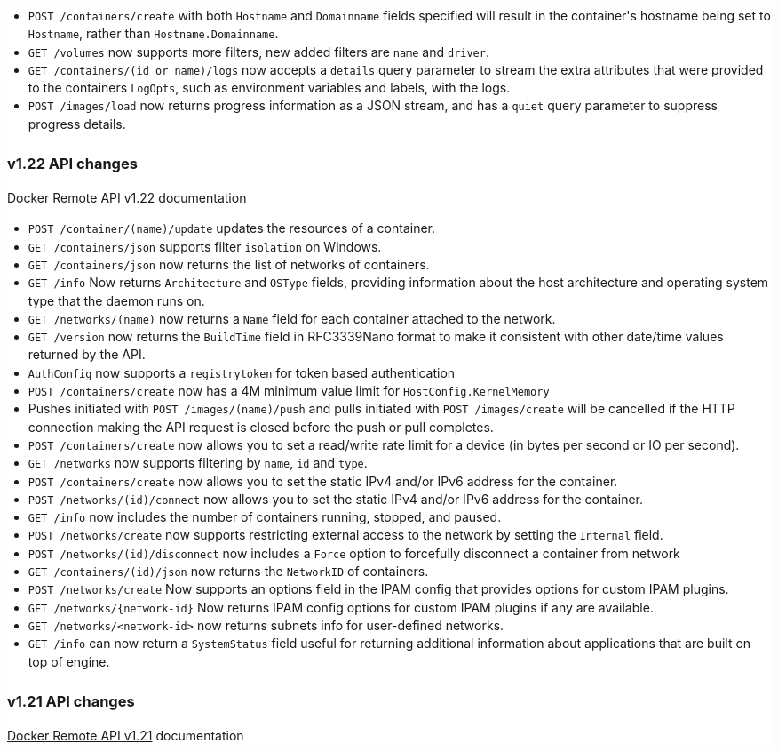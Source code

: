 * `POST /containers/create` with both `Hostname` and `Domainname` fields specified will result in the container's hostname being set to `Hostname`, rather than `Hostname.Domainname`.
* `GET /volumes` now supports more filters, new added filters are `name` and `driver`.
* `GET /containers/(id or name)/logs` now accepts a `details` query parameter to stream the extra attributes that were provided to the containers `LogOpts`, such as environment variables and labels, with the logs.
* `POST /images/load` now returns progress information as a JSON stream, and has a `quiet` query parameter to suppress progress details.

### v1.22 API changes

[Docker Remote API v1.22](docker_remote_api_v1.22.md) documentation

* `POST /container/(name)/update` updates the resources of a container.
* `GET /containers/json` supports filter `isolation` on Windows.
* `GET /containers/json` now returns the list of networks of containers.
* `GET /info` Now returns `Architecture` and `OSType` fields, providing information
  about the host architecture and operating system type that the daemon runs on.
* `GET /networks/(name)` now returns a `Name` field for each container attached to the network.
* `GET /version` now returns the `BuildTime` field in RFC3339Nano format to make it
  consistent with other date/time values returned by the API.
* `AuthConfig` now supports a `registrytoken` for token based authentication
* `POST /containers/create` now has a 4M minimum value limit for `HostConfig.KernelMemory`
* Pushes initiated with `POST /images/(name)/push` and pulls initiated with `POST /images/create`
  will be cancelled if the HTTP connection making the API request is closed before
  the push or pull completes.
* `POST /containers/create` now allows you to set a read/write rate limit for a
  device (in bytes per second or IO per second).
* `GET /networks` now supports filtering by `name`, `id` and `type`.
* `POST /containers/create` now allows you to set the static IPv4 and/or IPv6 address for the container.
* `POST /networks/(id)/connect` now allows you to set the static IPv4 and/or IPv6 address for the container.
* `GET /info` now includes the number of containers running, stopped, and paused.
* `POST /networks/create` now supports restricting external access to the network by setting the `Internal` field.
* `POST /networks/(id)/disconnect` now includes a `Force` option to forcefully disconnect a container from network
* `GET /containers/(id)/json` now returns the `NetworkID` of containers.
* `POST /networks/create` Now supports an options field in the IPAM config that provides options
  for custom IPAM plugins.
* `GET /networks/{network-id}` Now returns IPAM config options for custom IPAM plugins if any
  are available.
* `GET /networks/<network-id>` now returns subnets info for user-defined networks.
* `GET /info` can now return a `SystemStatus` field useful for returning additional information about applications
  that are built on top of engine.

### v1.21 API changes

[Docker Remote API v1.21](docker_remote_api_v1.21.md) documentation
